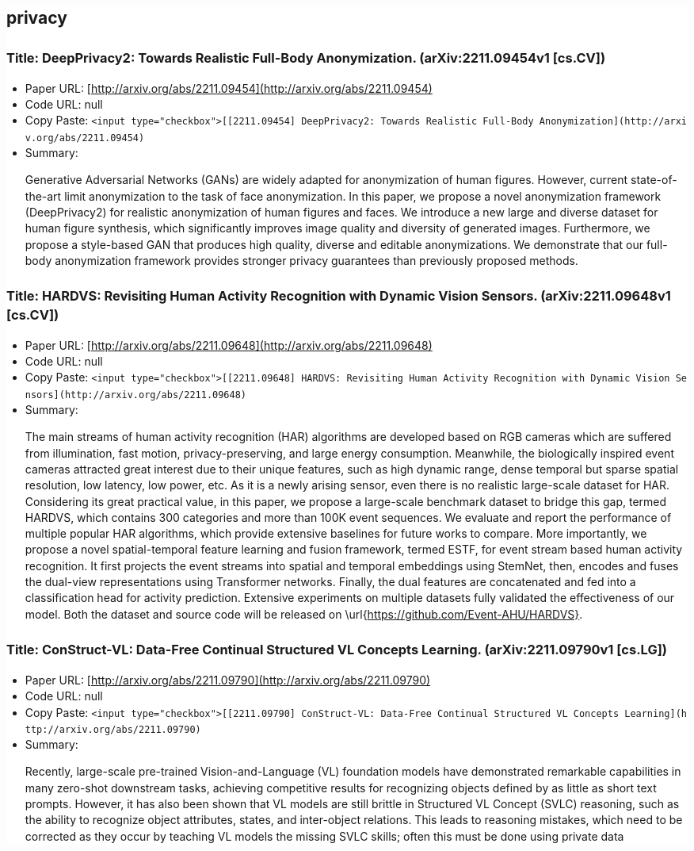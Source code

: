 ## privacy
### Title: DeepPrivacy2: Towards Realistic Full-Body Anonymization. (arXiv:2211.09454v1 [cs.CV])
* Paper URL: [http://arxiv.org/abs/2211.09454](http://arxiv.org/abs/2211.09454)
* Code URL: null
* Copy Paste: `<input type="checkbox">[[2211.09454] DeepPrivacy2: Towards Realistic Full-Body Anonymization](http://arxiv.org/abs/2211.09454)`
* Summary: <p>Generative Adversarial Networks (GANs) are widely adapted for anonymization
of human figures. However, current state-of-the-art limit anonymization to the
task of face anonymization. In this paper, we propose a novel anonymization
framework (DeepPrivacy2) for realistic anonymization of human figures and
faces. We introduce a new large and diverse dataset for human figure synthesis,
which significantly improves image quality and diversity of generated images.
Furthermore, we propose a style-based GAN that produces high quality, diverse
and editable anonymizations. We demonstrate that our full-body anonymization
framework provides stronger privacy guarantees than previously proposed
methods.
</p>

### Title: HARDVS: Revisiting Human Activity Recognition with Dynamic Vision Sensors. (arXiv:2211.09648v1 [cs.CV])
* Paper URL: [http://arxiv.org/abs/2211.09648](http://arxiv.org/abs/2211.09648)
* Code URL: null
* Copy Paste: `<input type="checkbox">[[2211.09648] HARDVS: Revisiting Human Activity Recognition with Dynamic Vision Sensors](http://arxiv.org/abs/2211.09648)`
* Summary: <p>The main streams of human activity recognition (HAR) algorithms are developed
based on RGB cameras which are suffered from illumination, fast motion,
privacy-preserving, and large energy consumption. Meanwhile, the biologically
inspired event cameras attracted great interest due to their unique features,
such as high dynamic range, dense temporal but sparse spatial resolution, low
latency, low power, etc. As it is a newly arising sensor, even there is no
realistic large-scale dataset for HAR. Considering its great practical value,
in this paper, we propose a large-scale benchmark dataset to bridge this gap,
termed HARDVS, which contains 300 categories and more than 100K event
sequences. We evaluate and report the performance of multiple popular HAR
algorithms, which provide extensive baselines for future works to compare. More
importantly, we propose a novel spatial-temporal feature learning and fusion
framework, termed ESTF, for event stream based human activity recognition. It
first projects the event streams into spatial and temporal embeddings using
StemNet, then, encodes and fuses the dual-view representations using
Transformer networks. Finally, the dual features are concatenated and fed into
a classification head for activity prediction. Extensive experiments on
multiple datasets fully validated the effectiveness of our model. Both the
dataset and source code will be released on
\url{https://github.com/Event-AHU/HARDVS}.
</p>

### Title: ConStruct-VL: Data-Free Continual Structured VL Concepts Learning. (arXiv:2211.09790v1 [cs.LG])
* Paper URL: [http://arxiv.org/abs/2211.09790](http://arxiv.org/abs/2211.09790)
* Code URL: null
* Copy Paste: `<input type="checkbox">[[2211.09790] ConStruct-VL: Data-Free Continual Structured VL Concepts Learning](http://arxiv.org/abs/2211.09790)`
* Summary: <p>Recently, large-scale pre-trained Vision-and-Language (VL) foundation models
have demonstrated remarkable capabilities in many zero-shot downstream tasks,
achieving competitive results for recognizing objects defined by as little as
short text prompts. However, it has also been shown that VL models are still
brittle in Structured VL Concept (SVLC) reasoning, such as the ability to
recognize object attributes, states, and inter-object relations. This leads to
reasoning mistakes, which need to be corrected as they occur by teaching VL
models the missing SVLC skills; often this must be done using private data